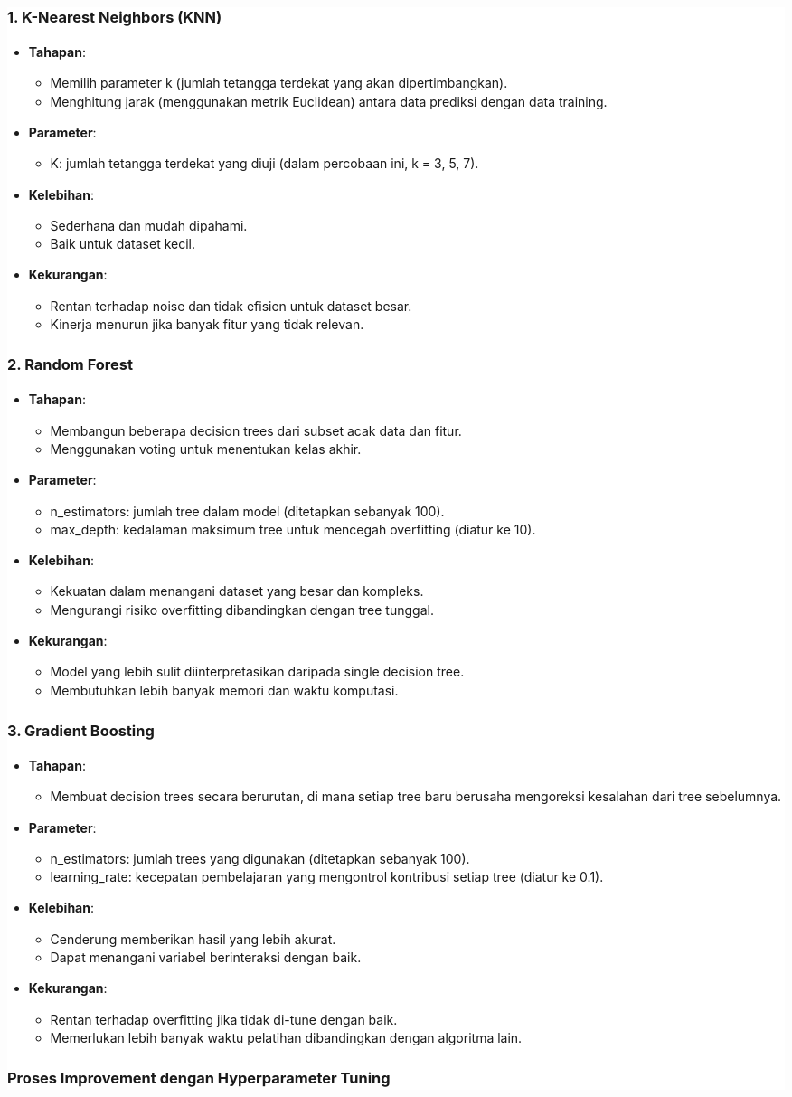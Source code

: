 ### 1. K-Nearest Neighbors (KNN)  

- **Tahapan**:  
  - Memilih parameter k (jumlah tetangga terdekat yang akan dipertimbangkan).  
  - Menghitung jarak (menggunakan metrik Euclidean) antara data prediksi dengan data training.  
  
- **Parameter**:  
  - K: jumlah tetangga terdekat yang diuji (dalam percobaan ini, k = 3, 5, 7).  

- **Kelebihan**:  
  - Sederhana dan mudah dipahami.  
  - Baik untuk dataset kecil.  

- **Kekurangan**:  
  - Rentan terhadap noise dan tidak efisien untuk dataset besar.  
  - Kinerja menurun jika banyak fitur yang tidak relevan.  

### 2. Random Forest  

- **Tahapan**:  
  - Membangun beberapa decision trees dari subset acak data dan fitur.  
  - Menggunakan voting untuk menentukan kelas akhir.  

- **Parameter**:  
  - n_estimators: jumlah tree dalam model (ditetapkan sebanyak 100).  
  - max_depth: kedalaman maksimum tree untuk mencegah overfitting (diatur ke 10).  
  
- **Kelebihan**:  
  - Kekuatan dalam menangani dataset yang besar dan kompleks.  
  - Mengurangi risiko overfitting dibandingkan dengan tree tunggal.  

- **Kekurangan**:  
  - Model yang lebih sulit diinterpretasikan daripada single decision tree.  
  - Membutuhkan lebih banyak memori dan waktu komputasi.  

### 3. Gradient Boosting  

- **Tahapan**:  
  - Membuat decision trees secara berurutan, di mana setiap tree baru berusaha mengoreksi kesalahan dari tree sebelumnya.  

- **Parameter**:  
  - n_estimators: jumlah trees yang digunakan (ditetapkan sebanyak 100).  
  - learning_rate: kecepatan pembelajaran yang mengontrol kontribusi setiap tree (diatur ke 0.1).  

- **Kelebihan**:  
  - Cenderung memberikan hasil yang lebih akurat.  
  - Dapat menangani variabel berinteraksi dengan baik.  

- **Kekurangan**:  
  - Rentan terhadap overfitting jika tidak di-tune dengan baik.  
  - Memerlukan lebih banyak waktu pelatihan dibandingkan dengan algoritma lain.  

### Proses Improvement dengan Hyperparameter Tuning  

